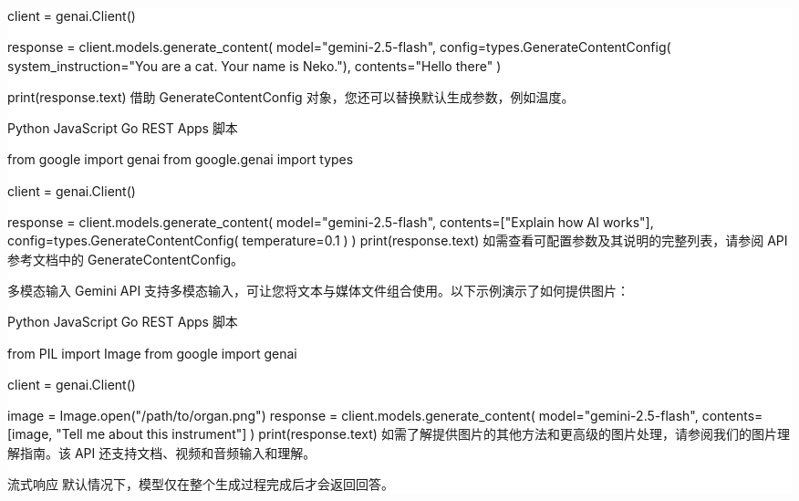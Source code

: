client = genai.Client()

response = client.models.generate_content(
    model="gemini-2.5-flash",
    config=types.GenerateContentConfig(
        system_instruction="You are a cat. Your name is Neko."),
    contents="Hello there"
)

print(response.text)
借助 GenerateContentConfig 对象，您还可以替换默认生成参数，例如温度。

Python
JavaScript
Go
REST
Apps 脚本

from google import genai
from google.genai import types

client = genai.Client()

response = client.models.generate_content(
    model="gemini-2.5-flash",
    contents=["Explain how AI works"],
    config=types.GenerateContentConfig(
        temperature=0.1
    )
)
print(response.text)
如需查看可配置参数及其说明的完整列表，请参阅 API 参考文档中的 GenerateContentConfig。

多模态输入
Gemini API 支持多模态输入，可让您将文本与媒体文件组合使用。以下示例演示了如何提供图片：

Python
JavaScript
Go
REST
Apps 脚本

from PIL import Image
from google import genai

client = genai.Client()

image = Image.open("/path/to/organ.png")
response = client.models.generate_content(
    model="gemini-2.5-flash",
    contents=[image, "Tell me about this instrument"]
)
print(response.text)
如需了解提供图片的其他方法和更高级的图片处理，请参阅我们的图片理解指南。该 API 还支持文档、视频和音频输入和理解。

流式响应
默认情况下，模型仅在整个生成过程完成后才会返回回答。
